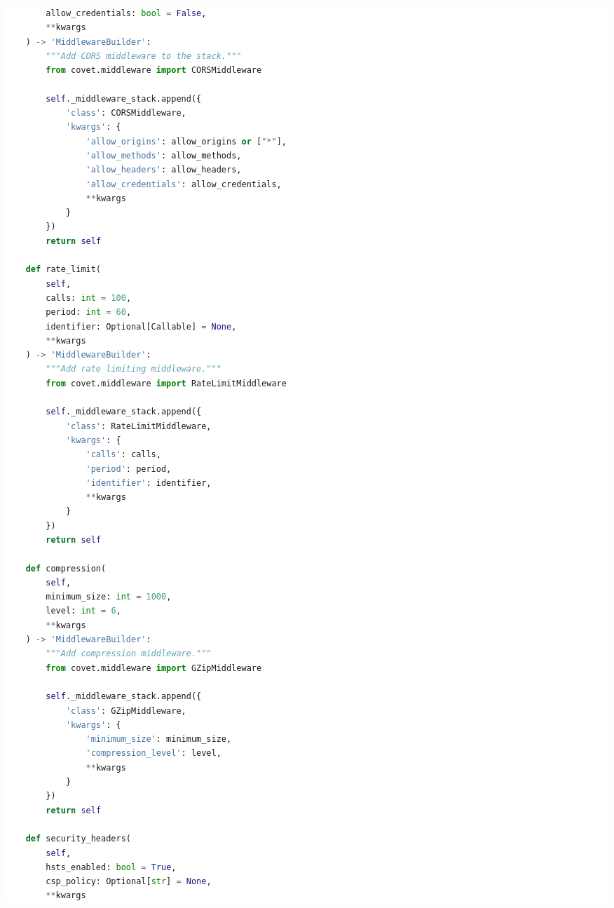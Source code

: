 ```python
        allow_credentials: bool = False,
        **kwargs
    ) -> 'MiddlewareBuilder':
        """Add CORS middleware to the stack."""
        from covet.middleware import CORSMiddleware

        self._middleware_stack.append({
            'class': CORSMiddleware,
            'kwargs': {
                'allow_origins': allow_origins or ["*"],
                'allow_methods': allow_methods,
                'allow_headers': allow_headers,
                'allow_credentials': allow_credentials,
                **kwargs
            }
        })
        return self

    def rate_limit(
        self,
        calls: int = 100,
        period: int = 60,
        identifier: Optional[Callable] = None,
        **kwargs
    ) -> 'MiddlewareBuilder':
        """Add rate limiting middleware."""
        from covet.middleware import RateLimitMiddleware

        self._middleware_stack.append({
            'class': RateLimitMiddleware,
            'kwargs': {
                'calls': calls,
                'period': period,
                'identifier': identifier,
                **kwargs
            }
        })
        return self

    def compression(
        self,
        minimum_size: int = 1000,
        level: int = 6,
        **kwargs
    ) -> 'MiddlewareBuilder':
        """Add compression middleware."""
        from covet.middleware import GZipMiddleware

        self._middleware_stack.append({
            'class': GZipMiddleware,
            'kwargs': {
                'minimum_size': minimum_size,
                'compression_level': level,
                **kwargs
            }
        })
        return self

    def security_headers(
        self,
        hsts_enabled: bool = True,
        csp_policy: Optional[str] = None,
        **kwargs
```